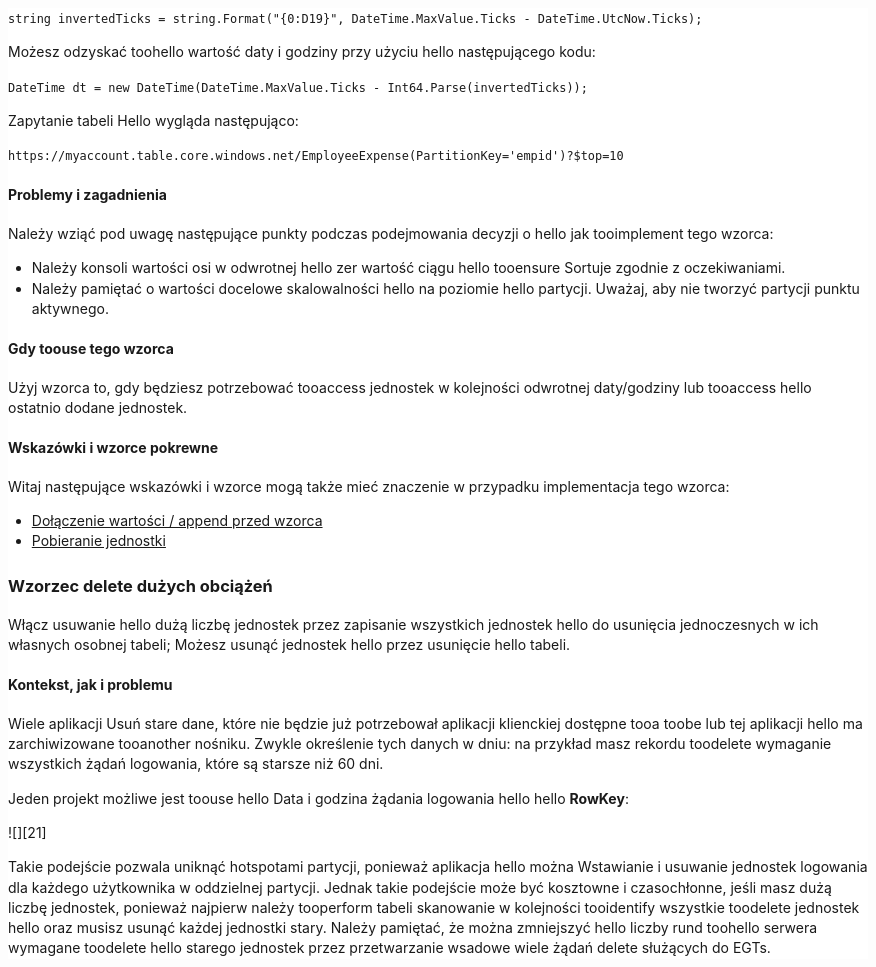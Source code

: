`string invertedTicks = string.Format("{0:D19}", DateTime.MaxValue.Ticks - DateTime.UtcNow.Ticks);`  

Możesz odzyskać toohello wartość daty i godziny przy użyciu hello następującego kodu:  

`DateTime dt = new DateTime(DateTime.MaxValue.Ticks - Int64.Parse(invertedTicks));`  

Zapytanie tabeli Hello wygląda następująco:  

`https://myaccount.table.core.windows.net/EmployeeExpense(PartitionKey='empid')?$top=10`  

#### <a name="issues-and-considerations"></a>Problemy i zagadnienia
Należy wziąć pod uwagę następujące punkty podczas podejmowania decyzji o hello jak tooimplement tego wzorca:  

* Należy konsoli wartości osi w odwrotnej hello zer wartość ciągu hello tooensure Sortuje zgodnie z oczekiwaniami.  
* Należy pamiętać o wartości docelowe skalowalności hello na poziomie hello partycji. Uważaj, aby nie tworzyć partycji punktu aktywnego.  

#### <a name="when-toouse-this-pattern"></a>Gdy toouse tego wzorca
Użyj wzorca to, gdy będziesz potrzebować tooaccess jednostek w kolejności odwrotnej daty/godziny lub tooaccess hello ostatnio dodane jednostek.  

#### <a name="related-patterns-and-guidance"></a>Wskazówki i wzorce pokrewne
Witaj następujące wskazówki i wzorce mogą także mieć znaczenie w przypadku implementacja tego wzorca:  

* [Dołączenie wartości / append przed wzorca](#prepend-append-anti-pattern)  
* [Pobieranie jednostki](#retrieving-entities)  

### <a name="high-volume-delete-pattern"></a>Wzorzec delete dużych obciążeń
Włącz usuwanie hello dużą liczbę jednostek przez zapisanie wszystkich jednostek hello do usunięcia jednoczesnych w ich własnych osobnej tabeli; Możesz usunąć jednostek hello przez usunięcie hello tabeli.  

#### <a name="context-and-problem"></a>Kontekst, jak i problemu
Wiele aplikacji Usuń stare dane, które nie będzie już potrzebował aplikacji klienckiej dostępne tooa toobe lub tej aplikacji hello ma zarchiwizowane tooanother nośniku. Zwykle określenie tych danych w dniu: na przykład masz rekordu toodelete wymaganie wszystkich żądań logowania, które są starsze niż 60 dni.  

Jeden projekt możliwe jest toouse hello Data i godzina żądania logowania hello hello **RowKey**:  

![][21]

Takie podejście pozwala uniknąć hotspotami partycji, ponieważ aplikacja hello można Wstawianie i usuwanie jednostek logowania dla każdego użytkownika w oddzielnej partycji. Jednak takie podejście może być kosztowne i czasochłonne, jeśli masz dużą liczbę jednostek, ponieważ najpierw należy tooperform tabeli skanowanie w kolejności tooidentify wszystkie toodelete jednostek hello oraz musisz usunąć każdej jednostki stary. Należy pamiętać, że można zmniejszyć hello liczby rund toohello serwera wymagane toodelete hello starego jednostek przez przetwarzanie wsadowe wiele żądań delete służących do EGTs.  
